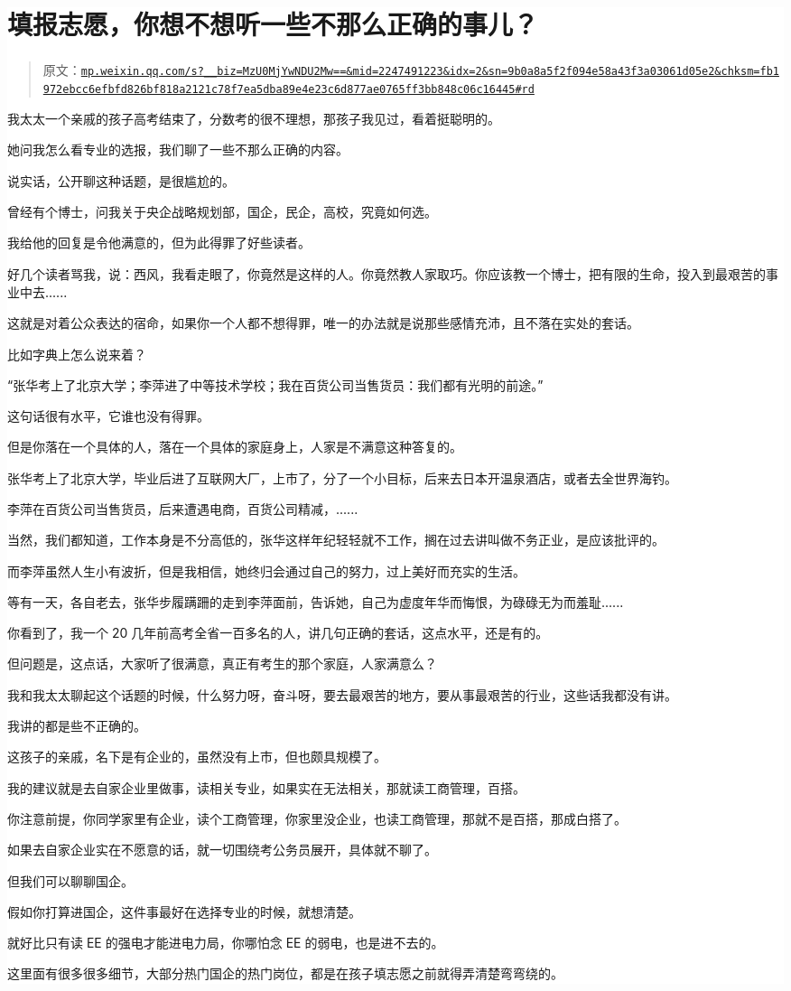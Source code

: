 # 填报志愿，你想不想听一些不那么正确的事儿？

> 原文：[`mp.weixin.qq.com/s?__biz=MzU0MjYwNDU2Mw==&mid=2247491223&idx=2&sn=9b0a8a5f2f094e58a43f3a03061d05e2&chksm=fb1972ebcc6efbfd826bf818a2121c78f7ea5dba89e4e23c6d877ae0765ff3bb848c06c16445#rd`](http://mp.weixin.qq.com/s?__biz=MzU0MjYwNDU2Mw==&mid=2247491223&idx=2&sn=9b0a8a5f2f094e58a43f3a03061d05e2&chksm=fb1972ebcc6efbfd826bf818a2121c78f7ea5dba89e4e23c6d877ae0765ff3bb848c06c16445#rd)

我太太一个亲戚的孩子高考结束了，分数考的很不理想，那孩子我见过，看着挺聪明的。

她问我怎么看专业的选报，我们聊了一些不那么正确的内容。 

说实话，公开聊这种话题，是很尴尬的。

曾经有个博士，问我关于央企战略规划部，国企，民企，高校，究竟如何选。

我给他的回复是令他满意的，但为此得罪了好些读者。

好几个读者骂我，说：西风，我看走眼了，你竟然是这样的人。你竟然教人家取巧。你应该教一个博士，把有限的生命，投入到最艰苦的事业中去......

这就是对着公众表达的宿命，如果你一个人都不想得罪，唯一的办法就是说那些感情充沛，且不落在实处的套话。

比如字典上怎么说来着？ 

“张华考上了北京大学；李萍进了中等技术学校；我在百货公司当售货员：我们都有光明的前途。”

这句话很有水平，它谁也没有得罪。

但是你落在一个具体的人，落在一个具体的家庭身上，人家是不满意这种答复的。

张华考上了北京大学，毕业后进了互联网大厂，上市了，分了一个小目标，后来去日本开温泉酒店，或者去全世界海钓。 

李萍在百货公司当售货员，后来遭遇电商，百货公司精减，...... 

当然，我们都知道，工作本身是不分高低的，张华这样年纪轻轻就不工作，搁在过去讲叫做不务正业，是应该批评的。

而李萍虽然人生小有波折，但是我相信，她终归会通过自己的努力，过上美好而充实的生活。

等有一天，各自老去，张华步履蹒跚的走到李萍面前，告诉她，自己为虚度年华而悔恨，为碌碌无为而羞耻...... 

你看到了，我一个 20 几年前高考全省一百多名的人，讲几句正确的套话，这点水平，还是有的。

但问题是，这点话，大家听了很满意，真正有考生的那个家庭，人家满意么？

我和我太太聊起这个话题的时候，什么努力呀，奋斗呀，要去最艰苦的地方，要从事最艰苦的行业，这些话我都没有讲。

我讲的都是些不正确的。

这孩子的亲戚，名下是有企业的，虽然没有上市，但也颇具规模了。

我的建议就是去自家企业里做事，读相关专业，如果实在无法相关，那就读工商管理，百搭。

你注意前提，你同学家里有企业，读个工商管理，你家里没企业，也读工商管理，那就不是百搭，那成白搭了。

如果去自家企业实在不愿意的话，就一切围绕考公务员展开，具体就不聊了。

但我们可以聊聊国企。

假如你打算进国企，这件事最好在选择专业的时候，就想清楚。

就好比只有读 EE 的强电才能进电力局，你哪怕念 EE 的弱电，也是进不去的。

这里面有很多很多细节，大部分热门国企的热门岗位，都是在孩子填志愿之前就得弄清楚弯弯绕的。
